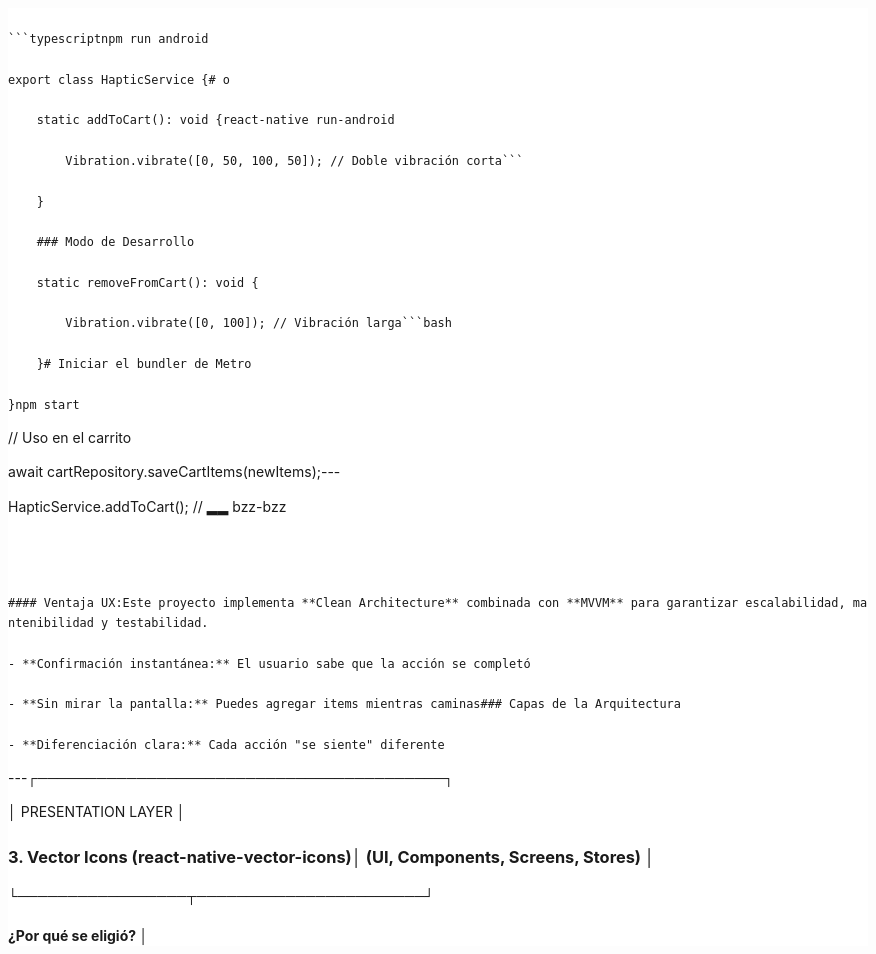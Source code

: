 ```

```typescriptnpm run android

export class HapticService {# o

    static addToCart(): void {react-native run-android

        Vibration.vibrate([0, 50, 100, 50]); // Doble vibración corta```

    }

    ### Modo de Desarrollo

    static removeFromCart(): void {

        Vibration.vibrate([0, 100]); // Vibración larga```bash

    }# Iniciar el bundler de Metro

}npm start

```

// Uso en el carrito

await cartRepository.saveCartItems(newItems);---

HapticService.addToCart(); // ▂▂ bzz-bzz

```## 🏗️ Arquitectura



#### Ventaja UX:Este proyecto implementa **Clean Architecture** combinada con **MVVM** para garantizar escalabilidad, mantenibilidad y testabilidad.

- **Confirmación instantánea:** El usuario sabe que la acción se completó

- **Sin mirar la pantalla:** Puedes agregar items mientras caminas### Capas de la Arquitectura

- **Diferenciación clara:** Cada acción "se siente" diferente

```

---┌─────────────────────────────────────────┐

│         PRESENTATION LAYER              │

### 3. **Vector Icons (react-native-vector-icons)**│  (UI, Components, Screens, Stores)      │

└─────────────────┬───────────────────────┘

#### ¿Por qué se eligió?                  │
